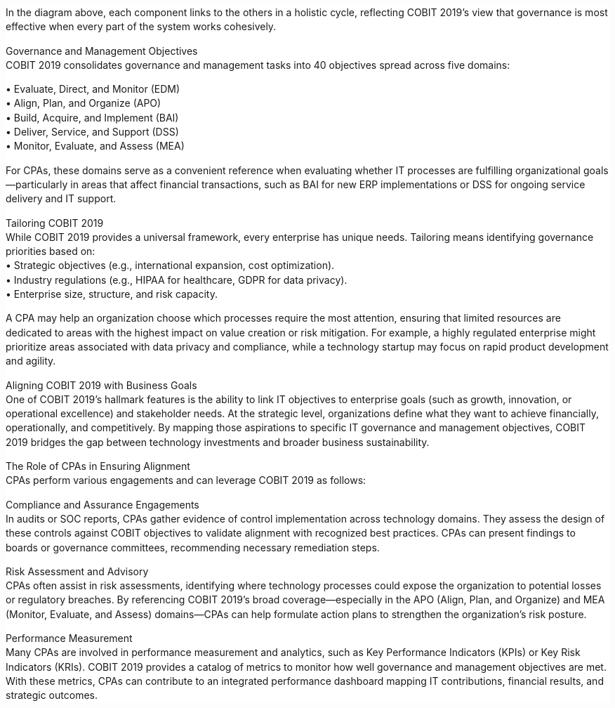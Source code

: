 In the diagram above, each component links to the others in a holistic cycle, reflecting COBIT 2019’s view that governance is most effective when every part of the system works cohesively.

Governance and Management Objectives  
COBIT 2019 consolidates governance and management tasks into 40 objectives spread across five domains:

• Evaluate, Direct, and Monitor (EDM)  
• Align, Plan, and Organize (APO)  
• Build, Acquire, and Implement (BAI)  
• Deliver, Service, and Support (DSS)  
• Monitor, Evaluate, and Assess (MEA)  

For CPAs, these domains serve as a convenient reference when evaluating whether IT processes are fulfilling organizational goals—particularly in areas that affect financial transactions, such as BAI for new ERP implementations or DSS for ongoing service delivery and IT support.

Tailoring COBIT 2019  
While COBIT 2019 provides a universal framework, every enterprise has unique needs. Tailoring means identifying governance priorities based on:  
• Strategic objectives (e.g., international expansion, cost optimization).  
• Industry regulations (e.g., HIPAA for healthcare, GDPR for data privacy).  
• Enterprise size, structure, and risk capacity.  

A CPA may help an organization choose which processes require the most attention, ensuring that limited resources are dedicated to areas with the highest impact on value creation or risk mitigation. For example, a highly regulated enterprise might prioritize areas associated with data privacy and compliance, while a technology startup may focus on rapid product development and agility.

Aligning COBIT 2019 with Business Goals  
One of COBIT 2019’s hallmark features is the ability to link IT objectives to enterprise goals (such as growth, innovation, or operational excellence) and stakeholder needs. At the strategic level, organizations define what they want to achieve financially, operationally, and competitively. By mapping those aspirations to specific IT governance and management objectives, COBIT 2019 bridges the gap between technology investments and broader business sustainability.

The Role of CPAs in Ensuring Alignment  
CPAs perform various engagements and can leverage COBIT 2019 as follows:  

Compliance and Assurance Engagements  
In audits or SOC reports, CPAs gather evidence of control implementation across technology domains. They assess the design of these controls against COBIT objectives to validate alignment with recognized best practices. CPAs can present findings to boards or governance committees, recommending necessary remediation steps.

Risk Assessment and Advisory  
CPAs often assist in risk assessments, identifying where technology processes could expose the organization to potential losses or regulatory breaches. By referencing COBIT 2019’s broad coverage—especially in the APO (Align, Plan, and Organize) and MEA (Monitor, Evaluate, and Assess) domains—CPAs can help formulate action plans to strengthen the organization’s risk posture.

Performance Measurement  
Many CPAs are involved in performance measurement and analytics, such as Key Performance Indicators (KPIs) or Key Risk Indicators (KRIs). COBIT 2019 provides a catalog of metrics to monitor how well governance and management objectives are met. With these metrics, CPAs can contribute to an integrated performance dashboard mapping IT contributions, financial results, and strategic outcomes.

